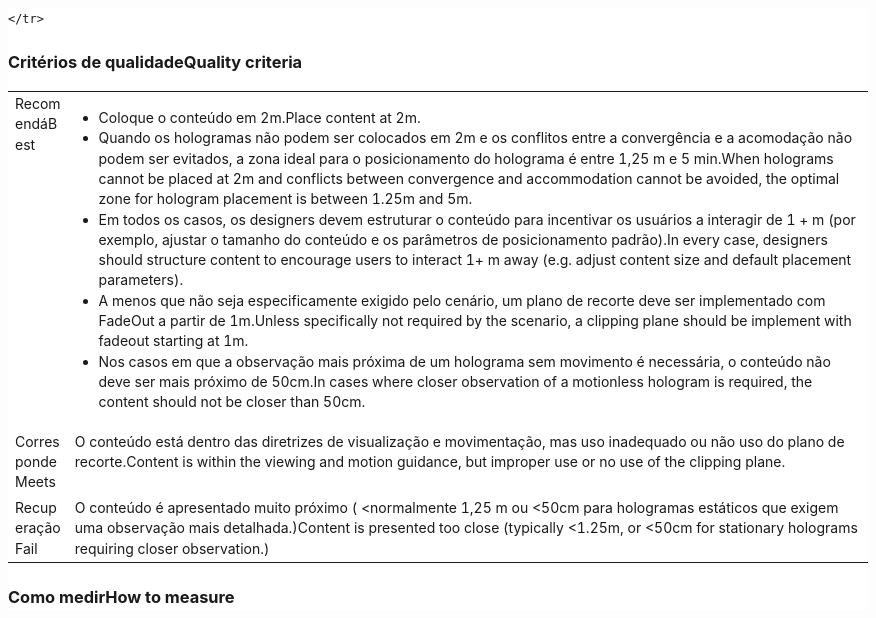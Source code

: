     </tr>
</table>

### <a name="quality-criteria"></a><span data-ttu-id="1a3d4-242">Critérios de qualidade</span><span class="sxs-lookup"><span data-stu-id="1a3d4-242">Quality criteria</span></span>

<table>
<tr>
<td> <span data-ttu-id="1a3d4-243">Recomendá</span><span class="sxs-lookup"><span data-stu-id="1a3d4-243">Best</span></span> </td><td><ul>
<li><span data-ttu-id="1a3d4-244">Coloque o conteúdo em 2m.</span><span class="sxs-lookup"><span data-stu-id="1a3d4-244">Place content at 2m.</span></span></li><li><span data-ttu-id="1a3d4-245">Quando os hologramas não podem ser colocados em 2m e os conflitos entre a convergência e a acomodação não podem ser evitados, a zona ideal para o posicionamento do holograma é entre 1,25 m e 5 min.</span><span class="sxs-lookup"><span data-stu-id="1a3d4-245">When holograms cannot be placed at 2m and conflicts between convergence and accommodation cannot be avoided, the optimal zone for hologram placement is between 1.25m and 5m.</span></span></li><li><span data-ttu-id="1a3d4-246">Em todos os casos, os designers devem estruturar o conteúdo para incentivar os usuários a interagir de 1 + m (por exemplo, ajustar o tamanho do conteúdo e os parâmetros de posicionamento padrão).</span><span class="sxs-lookup"><span data-stu-id="1a3d4-246">In every case, designers should structure content to encourage users to interact 1+ m away (e.g. adjust content size and default placement parameters).</span></span></li><li><span data-ttu-id="1a3d4-247">A menos que não seja especificamente exigido pelo cenário, um plano de recorte deve ser implementado com FadeOut a partir de 1m.</span><span class="sxs-lookup"><span data-stu-id="1a3d4-247">Unless specifically not required by the scenario, a clipping plane should be implement with fadeout starting at 1m.</span></span></li><li><span data-ttu-id="1a3d4-248">Nos casos em que a observação mais próxima de um holograma sem movimento é necessária, o conteúdo não deve ser mais próximo de 50cm.</span><span class="sxs-lookup"><span data-stu-id="1a3d4-248">In cases where closer observation of a motionless hologram is required, the content should not be closer than 50cm.</span></span></li>
</ul></td>
</tr><tr>
<td> <span data-ttu-id="1a3d4-249">Corresponde</span><span class="sxs-lookup"><span data-stu-id="1a3d4-249">Meets</span></span></td><td> <span data-ttu-id="1a3d4-250">O conteúdo está dentro das diretrizes de visualização e movimentação, mas uso inadequado ou não uso do plano de recorte.</span><span class="sxs-lookup"><span data-stu-id="1a3d4-250">Content is within the viewing and motion guidance, but improper use or no use of the clipping plane.</span></span></td>
</tr><tr>
<td> <span data-ttu-id="1a3d4-251">Recuperação</span><span class="sxs-lookup"><span data-stu-id="1a3d4-251">Fail</span></span> </td><td> <span data-ttu-id="1a3d4-252">O conteúdo é apresentado muito próximo ( &lt;normalmente 1,25 m ou &lt;50cm para hologramas estáticos que exigem uma observação mais detalhada.)</span><span class="sxs-lookup"><span data-stu-id="1a3d4-252">Content is presented too close (typically &lt;1.25m, or &lt;50cm for stationary holograms requiring closer observation.)</span></span></td>
</tr>
</table>

### <a name="how-to-measure"></a><span data-ttu-id="1a3d4-253">Como medir</span><span class="sxs-lookup"><span data-stu-id="1a3d4-253">How to measure</span></span>
